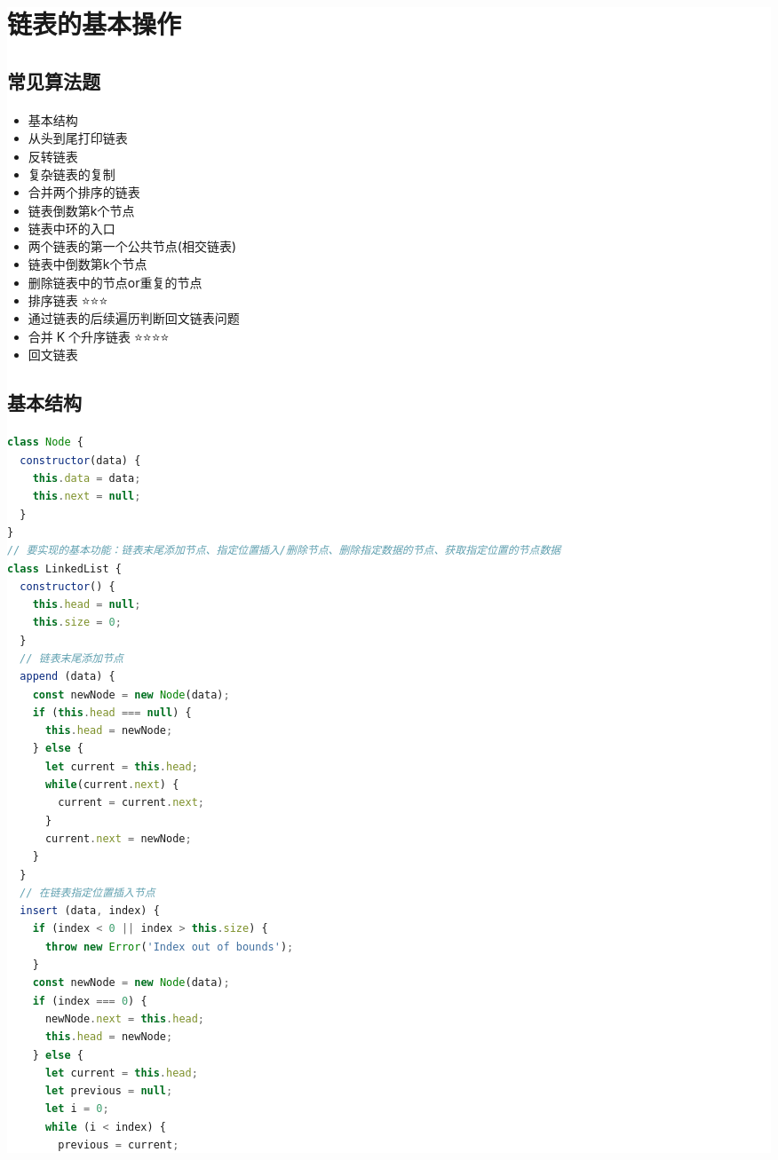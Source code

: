 # 链表的基本操作

## 常见算法题

- 基本结构
- 从头到尾打印链表
- 反转链表
- 复杂链表的复制
- 合并两个排序的链表
- 链表倒数第k个节点
- 链表中环的入口
- 两个链表的第一个公共节点(相交链表)
- 链表中倒数第k个节点
- 删除链表中的节点or重复的节点
- 排序链表 ⭐⭐⭐
- 通过链表的后续遍历判断回文链表问题
- 合并 K 个升序链表 ⭐⭐⭐⭐
- 回文链表

## 基本结构

```js
class Node {
  constructor(data) {
    this.data = data;
    this.next = null;
  }
}
// 要实现的基本功能：链表末尾添加节点、指定位置插入/删除节点、删除指定数据的节点、获取指定位置的节点数据
class LinkedList {
  constructor() {
    this.head = null;
    this.size = 0;
  }
  // 链表末尾添加节点
  append (data) {
    const newNode = new Node(data);
    if (this.head === null) {
      this.head = newNode;
    } else {
      let current = this.head;
      while(current.next) {
        current = current.next;
      }
      current.next = newNode;
    }
  }
  // 在链表指定位置插入节点
  insert (data, index) {
    if (index < 0 || index > this.size) {
      throw new Error('Index out of bounds');
    }
    const newNode = new Node(data);
    if (index === 0) {
      newNode.next = this.head;
      this.head = newNode;
    } else {
      let current = this.head;
      let previous = null;
      let i = 0;
      while (i < index) {
        previous = current;
```